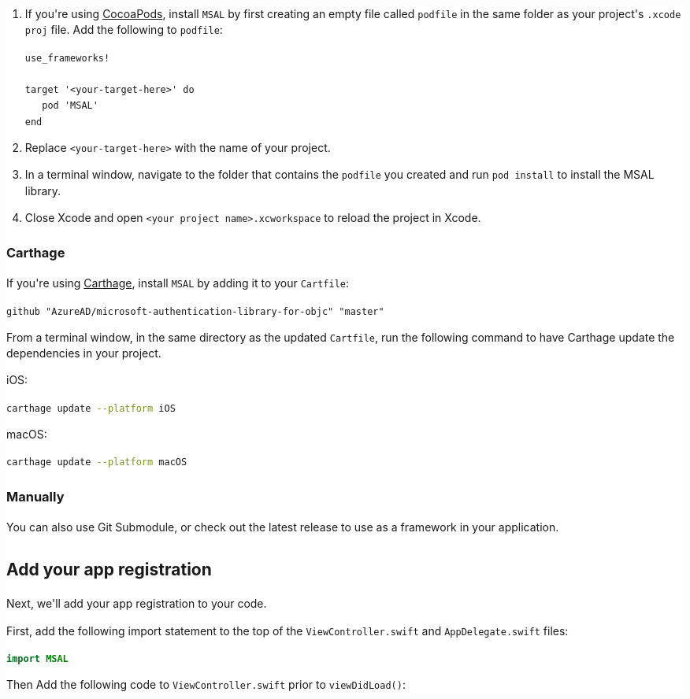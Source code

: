 1. If you're using [CocoaPods](https://cocoapods.org/), install `MSAL` by first creating an empty file called `podfile` in the same folder as your project's `.xcodeproj` file. Add the following to `podfile`:

   ```
   use_frameworks!
   
   target '<your-target-here>' do
      pod 'MSAL'
   end
   ```

2. Replace `<your-target-here>` with the name of your project.
3. In a terminal window, navigate to the folder that contains the `podfile` you created and run `pod install` to install the MSAL library.
4. Close Xcode and open `<your project name>.xcworkspace` to reload the project in Xcode.

### Carthage

If you're using [Carthage](https://github.com/Carthage/Carthage), install `MSAL` by adding it to your `Cartfile`:

```
github "AzureAD/microsoft-authentication-library-for-objc" "master"
```

From a terminal window, in the same directory as the updated `Cartfile`,  run the following command to have Carthage update the dependencies in your project.

iOS:

```bash
carthage update --platform iOS
```

macOS:

```bash
carthage update --platform macOS
```

### Manually

You can also use Git Submodule, or check out the latest release to use as a framework in your application.

## Add your app registration

Next, we'll add your app registration to your code. 

First, add the following import statement to the top of the `ViewController.swift` and `AppDelegate.swift` files:

```swift
import MSAL
```

Then Add the following code to `ViewController.swift` prior to `viewDidLoad()`:
